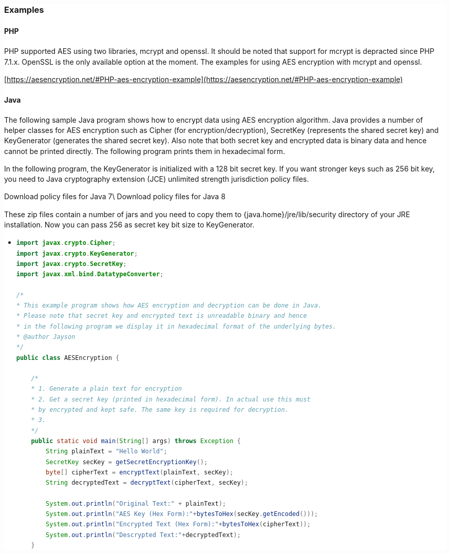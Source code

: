 ### Examples
#### PHP
PHP supported AES using two libraries, mcrypt and openssl. It should be noted that support for mcrypt is depracted since PHP 7.1.x. OpenSSL is the only available option at the moment. The examples for using AES encryption with mcrypt and openssl.

[https://aesencryption.net/#PHP-aes-encryption-example](https://aesencryption.net/#PHP-aes-encryption-example)

#### Java
The following sample Java program shows how to encrypt data using AES encryption algorithm. Java provides a number of helper classes for AES encryption such as Cipher (for encryption/decryption), SecretKey (represents the shared secret key) and KeyGenerator (generates the shared secret key). Also note that both secret key and encrypted data is binary data and hence cannot be printed directly. The following program prints them in hexadecimal form.

In the following program, the KeyGenerator is initialized with a 128 bit secret key. If you want stronger keys such as 256 bit key, you need to Java cryptography extension (JCE) unlimited strength jurisdiction policy files.

Download policy files for Java 7\\
Download policy files for Java 8

These zip files contain a number of jars and you need to copy them to {java.home}/jre/lib/security  directory of your JRE installation. Now you can pass 256 as secret key bit size to KeyGenerator.

* ```java
  import javax.crypto.Cipher;
  import javax.crypto.KeyGenerator;
  import javax.crypto.SecretKey;
  import javax.xml.bind.DatatypeConverter;

  /*
  * This example program shows how AES encryption and decryption can be done in Java.
  * Please note that secret key and encrypted text is unreadable binary and hence
  * in the following program we display it in hexadecimal format of the underlying bytes.
  * @author Jayson
  */
  public class AESEncryption {

      /*
      * 1. Generate a plain text for encryption
      * 2. Get a secret key (printed in hexadecimal form). In actual use this must
      * by encrypted and kept safe. The same key is required for decryption.
      * 3.
      */
      public static void main(String[] args) throws Exception {
          String plainText = "Hello World";
          SecretKey secKey = getSecretEncryptionKey();
          byte[] cipherText = encryptText(plainText, secKey);
          String decryptedText = decryptText(cipherText, secKey);

          System.out.println("Original Text:" + plainText);
          System.out.println("AES Key (Hex Form):"+bytesToHex(secKey.getEncoded()));
          System.out.println("Encrypted Text (Hex Form):"+bytesToHex(cipherText));
          System.out.println("Descrypted Text:"+decryptedText);
      }
